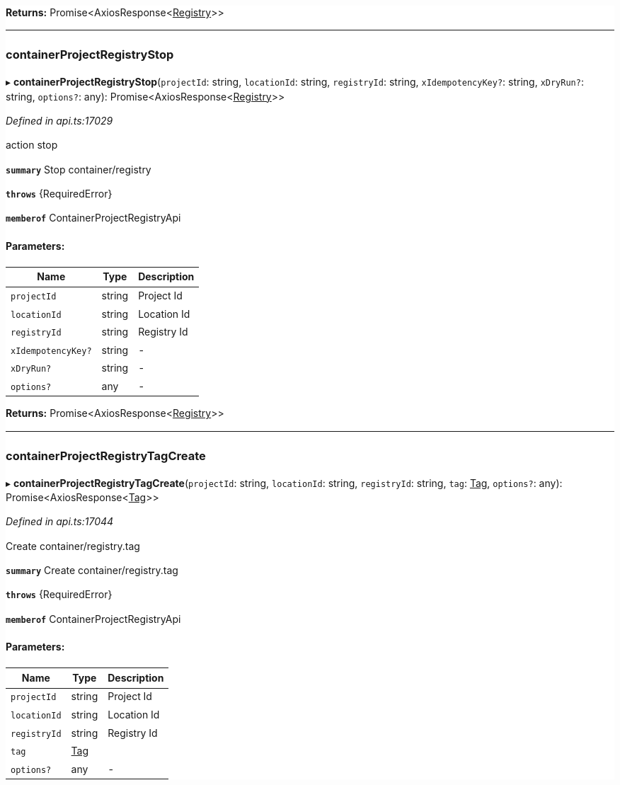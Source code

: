 **Returns:** Promise\<AxiosResponse\<[Registry](../interfaces/_api_.registry.md)>>

___

### containerProjectRegistryStop

▸ **containerProjectRegistryStop**(`projectId`: string, `locationId`: string, `registryId`: string, `xIdempotencyKey?`: string, `xDryRun?`: string, `options?`: any): Promise\<AxiosResponse\<[Registry](../interfaces/_api_.registry.md)>>

*Defined in api.ts:17029*

action stop

**`summary`** Stop container/registry

**`throws`** {RequiredError}

**`memberof`** ContainerProjectRegistryApi

#### Parameters:

Name | Type | Description |
------ | ------ | ------ |
`projectId` | string | Project Id |
`locationId` | string | Location Id |
`registryId` | string | Registry Id |
`xIdempotencyKey?` | string | - |
`xDryRun?` | string | - |
`options?` | any | - |

**Returns:** Promise\<AxiosResponse\<[Registry](../interfaces/_api_.registry.md)>>

___

### containerProjectRegistryTagCreate

▸ **containerProjectRegistryTagCreate**(`projectId`: string, `locationId`: string, `registryId`: string, `tag`: [Tag](../interfaces/_api_.tag.md), `options?`: any): Promise\<AxiosResponse\<[Tag](../interfaces/_api_.tag.md)>>

*Defined in api.ts:17044*

Create container/registry.tag

**`summary`** Create container/registry.tag

**`throws`** {RequiredError}

**`memberof`** ContainerProjectRegistryApi

#### Parameters:

Name | Type | Description |
------ | ------ | ------ |
`projectId` | string | Project Id |
`locationId` | string | Location Id |
`registryId` | string | Registry Id |
`tag` | [Tag](../interfaces/_api_.tag.md) |  |
`options?` | any | - |
